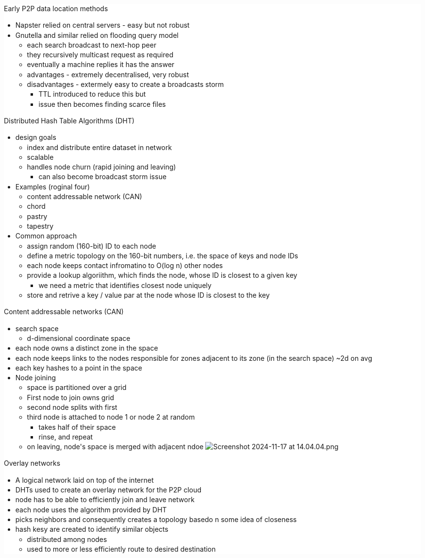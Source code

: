 Early P2P data location methods
- Napster relied on central servers - easy but not robust
- Gnutella and similar relied on flooding query model
	- each search broadcast to next-hop peer
	- they recursively multicast request as required
	- eventually a machine replies it has the answer
	- advantages - extremely decentralised, very robust
	- disadvantages - extermely easy to create a broadcasts storm
		- TTL introduced to reduce this but
		- issue then becomes finding scarce files


Distributed Hash Table Algorithms (DHT)
- design goals
	- index and distribute entire dataset in network
	- scalable
	- handles node churn (rapid joining and leaving)
		- can also become broadcast storm issue
- Examples (roginal four)
	- content addressable network (CAN)
	- chord
	- pastry
	- tapestry
- Common approach
	- assign random (160-bit) ID to each node
	- define a metric topology on the 160-bit numbers, i.e. the space of keys and node IDs
	- each node keeps contact infromatino to O(log n) other nodes
	- provide a lookup algoriithm, which finds the node, whose ID is closest to a given key
		- we need a metric that identifies closest node uniquely
	- store and retrive a key / value par at the node whose ID is closest to the key


Content addressable networks (CAN)
- search space
	- d-dimensional coordinate space
- each node owns a  distinct zone in the space
- each node keeps links to the nodes responsible for zones adjacent to its zone (in the search space) ~2d on avg
- each key hashes to a point in the space
- Node joining
	- space is partitioned over a grid
	- First node to join owns grid
	- second node splits with first
	- third node is attached to node 1 or node 2 at random
		- takes half of their space
		- rinse, and repeat
	- on leaving, node's space is merged with adjacent ndoe
![Screenshot 2024-11-17 at 14.04.04.png](../images/Screenshot%202024-11-17%20at%2014.04.04.png)

Overlay networks
- A logical network laid on top of the internet
- DHTs used to create an overlay network for the P2P cloud
- node has to be able to efficiently join and leave network
- each node uses the algorithm provided by DHT
- picks neighbors and consequently creates a topology basedo n some idea of closeness
- hash kesy are created to identify similar objects
	- distributed among nodes
	- used to more or less efficiently route to desired destination
